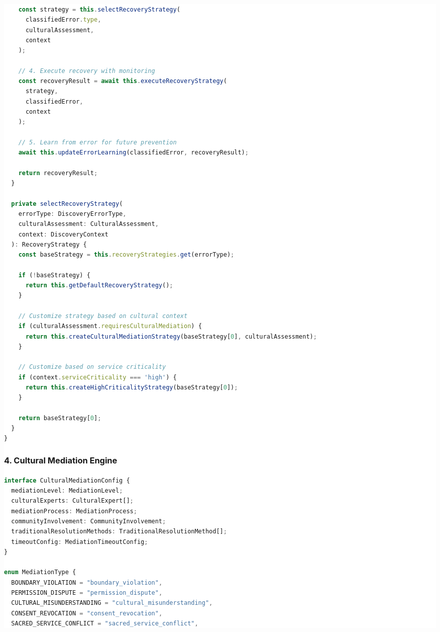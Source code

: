 ```typescript
    const strategy = this.selectRecoveryStrategy(
      classifiedError.type,
      culturalAssessment,
      context
    );
    
    // 4. Execute recovery with monitoring
    const recoveryResult = await this.executeRecoveryStrategy(
      strategy,
      classifiedError,
      context
    );
    
    // 5. Learn from error for future prevention
    await this.updateErrorLearning(classifiedError, recoveryResult);
    
    return recoveryResult;
  }
  
  private selectRecoveryStrategy(
    errorType: DiscoveryErrorType,
    culturalAssessment: CulturalAssessment,
    context: DiscoveryContext
  ): RecoveryStrategy {
    const baseStrategy = this.recoveryStrategies.get(errorType);
    
    if (!baseStrategy) {
      return this.getDefaultRecoveryStrategy();
    }
    
    // Customize strategy based on cultural context
    if (culturalAssessment.requiresCulturalMediation) {
      return this.createCulturalMediationStrategy(baseStrategy[0], culturalAssessment);
    }
    
    // Customize based on service criticality
    if (context.serviceCriticality === 'high') {
      return this.createHighCriticalityStrategy(baseStrategy[0]);
    }
    
    return baseStrategy[0];
  }
}
```

### 4. Cultural Mediation Engine

```typescript
interface CulturalMediationConfig {
  mediationLevel: MediationLevel;
  culturalExperts: CulturalExpert[];
  mediationProcess: MediationProcess;
  communityInvolvement: CommunityInvolvement;
  traditionalResolutionMethods: TraditionalResolutionMethod[];
  timeoutConfig: MediationTimeoutConfig;
}

enum MediationType {
  BOUNDARY_VIOLATION = "boundary_violation",
  PERMISSION_DISPUTE = "permission_dispute",
  CULTURAL_MISUNDERSTANDING = "cultural_misunderstanding",
  CONSENT_REVOCATION = "consent_revocation",
  SACRED_SERVICE_CONFLICT = "sacred_service_conflict",
```
